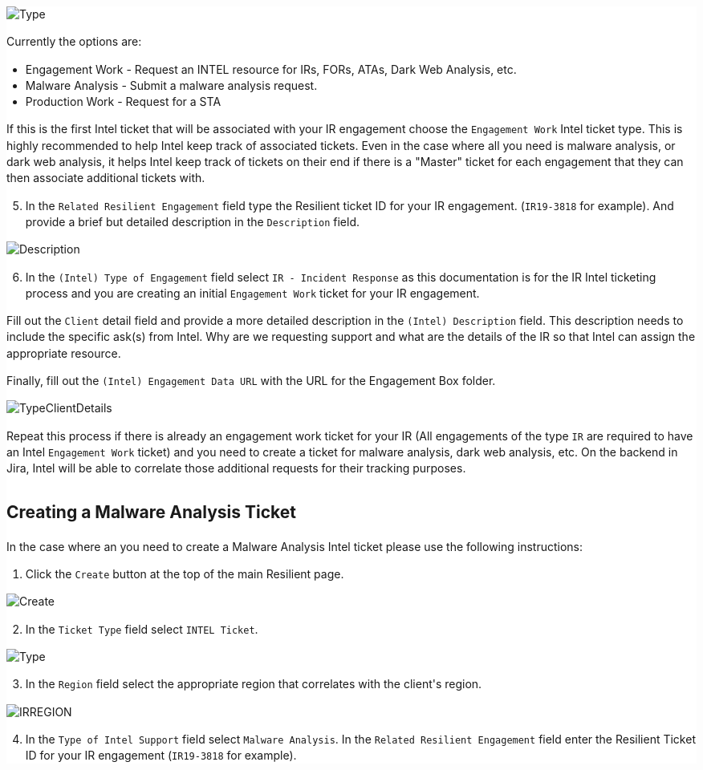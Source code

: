 ![Type](https://github.ibm.com/XFIR/DFIR-wiki/wiki/DFIR/Resilient_Intel03.png)

Currently the options are:

 - Engagement Work - Request an INTEL resource for IRs, FORs, ATAs, Dark Web Analysis, etc.
- Malware Analysis - Submit a malware analysis request.
- Production Work - Request for a STA

If this is the first Intel ticket that will be associated with your IR engagement choose the `Engagement Work` Intel ticket type. This is highly recommended to help Intel keep track of associated tickets. Even in the case where all you need is malware analysis, or dark web analysis, it helps Intel keep track of tickets on their end if there is a "Master" ticket for each engagement that they can then associate additional tickets with.

5. In the `Related Resilient Engagement` field type the Resilient ticket ID for your IR engagement. (`IR19-3818` for example). And provide a brief but detailed description in the `Description` field.

![Description](https://github.ibm.com/XFIR/DFIR-wiki/wiki/DFIR/Resilient_Intel04.png)

6. In the `(Intel) Type of Engagement` field select `IR - Incident Response` as this documentation is for the IR Intel ticketing process and you are creating an initial `Engagement Work` ticket for your IR engagement.

Fill out the `Client` detail field and provide a more detailed description in the `(Intel) Description` field. This description needs to include the specific ask(s) from Intel. Why are we requesting support and what are the details of the IR so that Intel can assign the appropriate resource.

Finally, fill out the `(Intel) Engagement Data URL` with the URL for the Engagement Box folder.

![TypeClientDetails](https://github.ibm.com/XFIR/DFIR-wiki/wiki/DFIR/Resilient_Intel05.png)

Repeat this process if there is already an engagement work ticket for your IR (All engagements of the type `IR` are required to have an Intel `Engagement Work` ticket) and you need to create a ticket for malware analysis, dark web analysis, etc. On the backend in Jira, Intel will be able to correlate those additional requests for their tracking purposes.

## Creating a Malware Analysis Ticket

In the case where an you need to create a Malware Analysis Intel ticket please use the following instructions:

1. Click the `Create` button at the top of the main Resilient page.

![Create](https://github.ibm.com/XFIR/DFIR-wiki/wiki/DFIR/Resilient_Hotline03.png)

2. In the `Ticket Type` field select `INTEL Ticket`.

![Type](https://github.ibm.com/XFIR/DFIR-wiki/wiki/DFIR/Resilient_Intel02.png)

3. In the `Region` field select the appropriate region that correlates with the client's region.

![IRREGION](https://github.ibm.com/XFIR/DFIR-wiki/wiki/DFIR/Resilient_Hotline05.png)

4. In the `Type of Intel Support` field select `Malware Analysis`. In the `Related Resilient Engagement` field enter the Resilient Ticket ID for your IR engagement (`IR19-3818` for example).

